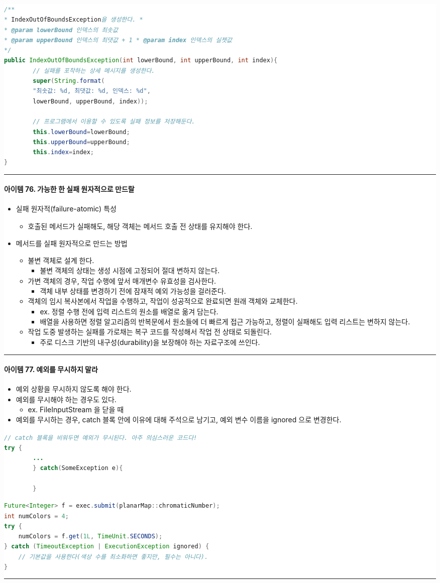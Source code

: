 
```java
/**
* IndexOutOfBoundsException을 생성한다. *
* @param lowerBound 인덱스의 최솟값
* @param upperBound 인덱스의 최댓값 + 1 * @param index 인덱스의 실젯값
*/
public IndexOutOfBoundsException(int lowerBound, int upperBound, int index){
        // 실패를 포착하는 상세 메시지를 생성한다.
        super(String.format(
        "최솟값: %d, 최댓값: %d, 인덱스: %d",
        lowerBound, upperBound, index));

        // 프로그램에서 이용할 수 있도록 실패 정보를 저장해둔다.
        this.lowerBound=lowerBound;
        this.upperBound=upperBound;
        this.index=index;
}
```
---
#### 아이템 76. 가능한 한 실패 원자적으로 만드랄
- 실패 원자적(failure-atomic) 특성
  - 호출된 메서드가 실패해도, 해당 객체는 메서드 호출 전 상태를 유지해야 한다.

- 메서드를 실패 원자적으로 만드는 방법
  - 불변 객체로 설계 한다.
    - 불변 객체의 상태는 생성 시점에 고정되어 절대 변하지 않는다.
  - 가변 객체의 경우, 작업 수행에 앞서 매개변수 유효성을 검사한다.
    - 객체 내부 상태를 변경하기 전에 잠재적 예외 가능성을 걸러준다.
  - 객체의 임시 복사본에서 작업을 수행하고, 작업이 성공적으로 완료되면 원래 객체와 교체한다.
    - ex. 정렬 수행 전에 입력 리스트의 원소를 배열로 옮겨 담는다.
    - 배열을 사용하면 정렬 알고리즘의 반복문에서 원소들에 더 빠르게 접근 가능하고, 정렬이 실패해도 입력 리스트는 변하지 않는다.
  - 작업 도중 발생하는 실패를 가로채는 복구 코드를 작성해서 작업 전 상태로 되돌린다.
    - 주로 디스크 기반의 내구성(durability)을 보장해야 하는 자료구조에 쓰인다.
---
#### 아이템 77. 예외를 무시하지 말라
- 예외 상황을 무시하지 않도록 해야 한다.
- 예외를 무시해야 하는 경우도 있다.
  - ex. FileInputStream 을 닫을 때
- 예외를 무시하는 경우, catch 블록 안에 이유에 대해 주석으로 남기고, 예외 변수 이름을 ignored 으로 변경한다.


```java
// catch 블록을 비워두면 예외가 무시된다. 아주 의심스러운 코드다! 
try {
        ...
        } catch(SomeException e){
    
        }
```

```java
Future<Integer> f = exec.submit(planarMap::chromaticNumber);
int numColors = 4;
try {
    numColors = f.get(1L, TimeUnit.SECONDS);
} catch (TimeoutException | ExecutionException ignored) {
    // 기본값을 사용한다(색상 수를 최소화하면 좋지만, 필수는 아니다).
}
```
---

